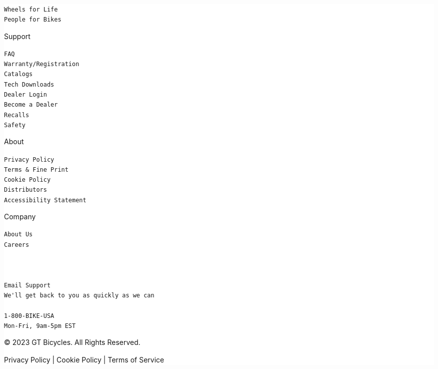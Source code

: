     Wheels for Life
    People for Bikes

Support

    FAQ
    Warranty/Registration
    Catalogs
    Tech Downloads
    Dealer Login
    Become a Dealer
    Recalls
    Safety

About

    Privacy Policy
    Terms & Fine Print
    Cookie Policy
    Distributors
    Accessibility Statement

Company

    About Us
    Careers

 

    Email Support
    We'll get back to you as quickly as we can 

    1-800-BIKE-USA
    Mon-Fri, 9am-5pm EST 

© 2023 GT Bicycles. All Rights Reserved.

Privacy Policy | Cookie Policy | Terms of Service
